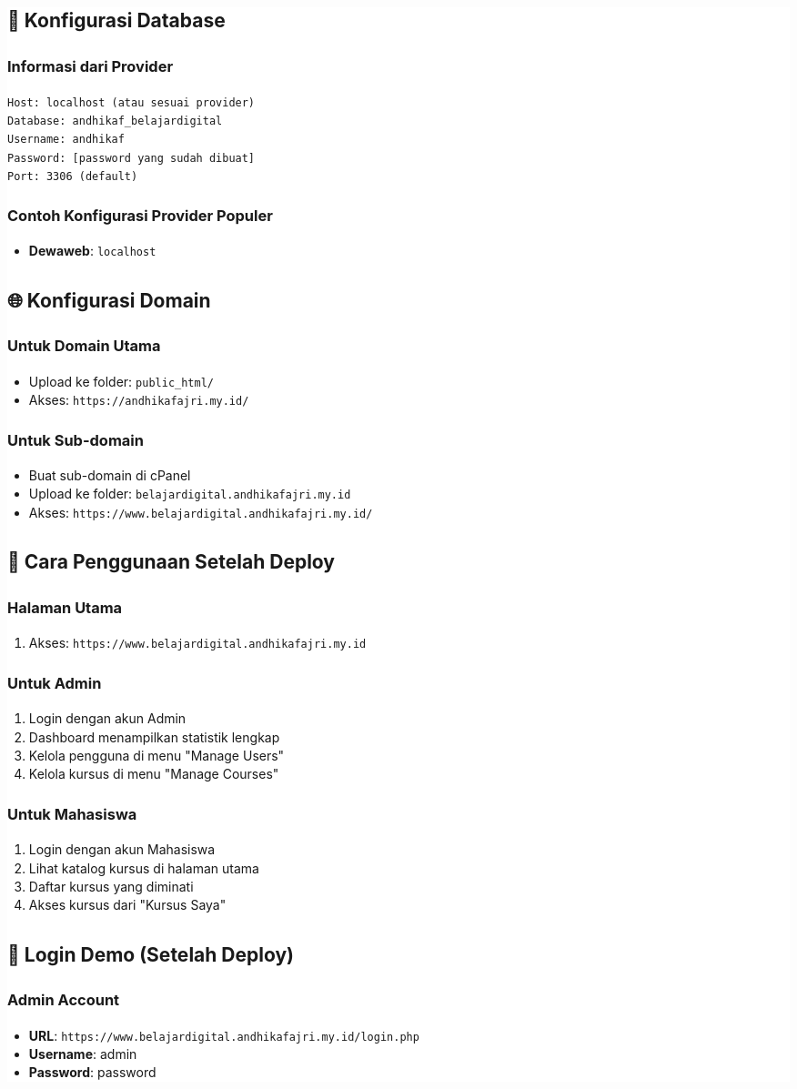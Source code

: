 ## 🔧 Konfigurasi Database

### Informasi dari Provider
```text
Host: localhost (atau sesuai provider)
Database: andhikaf_belajardigital
Username: andhikaf
Password: [password yang sudah dibuat]
Port: 3306 (default)
```

### Contoh Konfigurasi Provider Populer
- **Dewaweb**: `localhost`

## 🌐 Konfigurasi Domain

### Untuk Domain Utama
- Upload ke folder: `public_html/`
- Akses: `https://andhikafajri.my.id/`

### Untuk Sub-domain
- Buat sub-domain di cPanel
- Upload ke folder: `belajardigital.andhikafajri.my.id`
- Akses: `https://www.belajardigital.andhikafajri.my.id/`

## 🎯 Cara Penggunaan Setelah Deploy

### Halaman Utama
1. Akses: `https://www.belajardigital.andhikafajri.my.id`

### Untuk Admin
1. Login dengan akun Admin
2. Dashboard menampilkan statistik lengkap
3. Kelola pengguna di menu "Manage Users"
4. Kelola kursus di menu "Manage Courses"

### Untuk Mahasiswa
1. Login dengan akun Mahasiswa
2. Lihat katalog kursus di halaman utama
3. Daftar kursus yang diminati
4. Akses kursus dari "Kursus Saya"

## 🔐 Login Demo (Setelah Deploy)

### Admin Account
- **URL**: `https://www.belajardigital.andhikafajri.my.id/login.php`
- **Username**: admin
- **Password**: password
